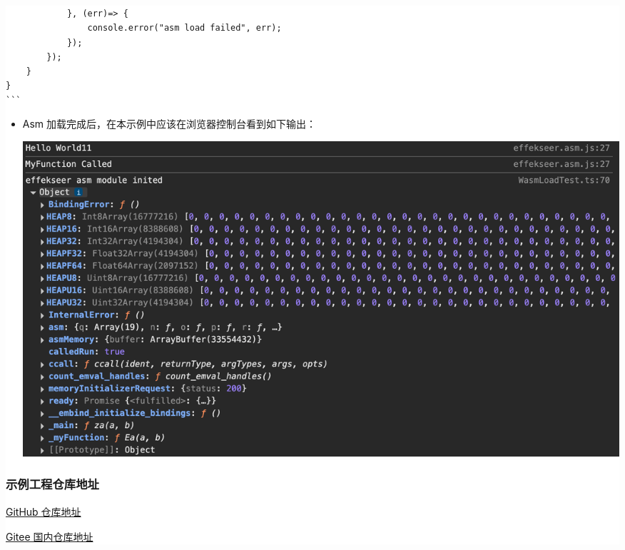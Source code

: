                 }, (err)=> {
                    console.error("asm load failed", err);
                });
            });
        }
    }
    ```

* Asm 加载完成后，在本示例中应该在浏览器控制台看到如下输出：

    ![](./wasm-asm-load/wasm-asm-load-04.png)

### 示例工程仓库地址

[GitHub 仓库地址](https://github.com/cocos/cocos-awesome-tech-solutions/tree/3.8.x-release/demo/Creator3.8.6_WasmOrAsmLoad)

[Gitee 国内仓库地址](https://gitee.com/zzf2019/cocos-awesome-tech-solutions/tree/3.8.x-release/demo/Creator3.8.6_WasmOrAsmLoad)